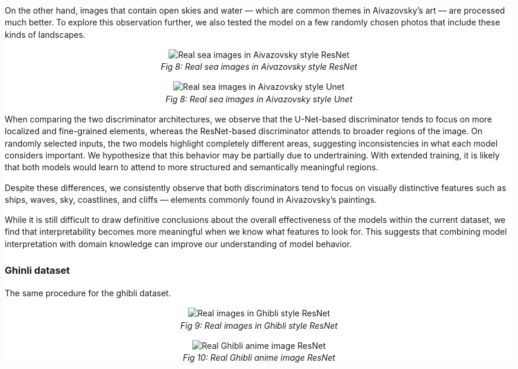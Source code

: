 On the other hand, images that contain open skies and water — which are common
themes in Aivazovsky’s art — are processed much better. To explore this
observation further, we also tested the model on a few randomly chosen photos
that include these kinds of landscapes.

<p align="center">
  <img src="/ScoreCAM_for_CycleGAN/aivazovsky real sea resnet.png" alt="Real sea images in Aivazovsky style ResNet" width="700"/>
  <br>
  <em>Fig 8: Real sea images in Aivazovsky style ResNet</em>
</p>

<p align="center">
  <img src="/ScoreCAM_for_CycleGAN/aivazovsky real sea unet.png" alt="Real sea images in Aivazovsky style Unet" width="700"/>
  <br>
  <em>Fig 8: Real sea images in Aivazovsky style Unet</em>
</p>

When comparing the two discriminator architectures, we observe that the
U-Net-based discriminator tends to focus on more localized and fine-grained
elements, whereas the ResNet-based discriminator attends to broader regions of
the image. On randomly selected inputs, the two models highlight completely
different areas, suggesting inconsistencies in what each model considers
important. We hypothesize that this behavior may be partially due to
undertraining. With extended training, it is likely that both models would learn
to attend to more structured and semantically meaningful regions.

Despite these differences, we consistently observe that both discriminators tend
to focus on visually distinctive features such as ships, waves, sky, coastlines,
and cliffs — elements commonly found in Aivazovsky’s paintings.

While it is still difficult to draw definitive conclusions about the overall
effectiveness of the models within the current dataset, we find that
interpretability becomes more meaningful when we know what features to look for.
This suggests that combining model interpretation with domain knowledge can
improve our understanding of model behavior.

### Ghinli dataset

The same procedure for the ghibli dataset.

<p align="center">
  <img src="/ScoreCAM_for_CycleGAN/ghibli real resnet.png" alt="Real images in Ghibli style ResNet" width="700"/>
  <br>
  <em>Fig 9: Real images in Ghibli style ResNet</em>
</p>

<p align="center">
  <img src="/ScoreCAM_for_CycleGAN/ghibli animation resnet.png" alt="Real Ghibli anime image ResNet" width="700"/>
  <br>
  <em>Fig 10: Real Ghibli anime image ResNet</em>
</p>
